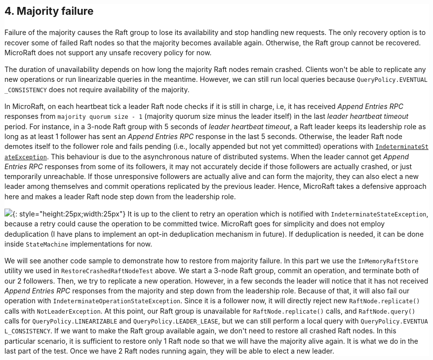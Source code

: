 ## 4. Majority failure

Failure of the majority causes the Raft group to lose its availability and stop
handling new requests. The only recovery option is to recover some of failed
Raft nodes so that the majority becomes available again. Otherwise, the Raft
group cannot be recovered. MicroRaft does not support any unsafe recovery policy
for now. 

The duration of unavailability depends on how long the majority Raft nodes
remain crashed. Clients won't be able to replicate any new operations or run
linearizable queries in the meantime. However, we can still run local queries
because `QueryPolicy.EVENTUAL_CONSISTENCY` does not require availability of 
the majority.

In MicroRaft, on each heartbeat tick a leader Raft node checks if it is still in
charge, i.e, it has received _Append Entries RPC_ responses from `majority
quorum size - 1` (majority quorum size minus the leader itself) in the last
_leader heartbeat timeout_ period. For instance, in a 3-node Raft group with 5
seconds of _leader heartbeat timeout_, a Raft leader keeps its leadership role
as long as at least 1 follower has sent an _Append Entries RPC_ response in the
last 5 seconds. Otherwise, the leader Raft node demotes itself to the follower
role and fails pending (i.e., locally appended but not yet committed) operations
with <a
href="https://github.com/MicroRaft/MicroRaft/blob/master/microraft/src/main/java/io/microraft/exception/IndeterminateStateException.java"
target="_blank">`IndeterminateStateException`</a>. This behaviour is due to the
asynchronous nature of distributed systems. When the leader cannot get _Append
Entries RPC_ responses from some of its followers, it may not accurately decide
if those followers are actually crashed, or just temporarily unreachable. If
those unresponsive followers are actually alive and can form the majority, they
can also elect a new leader among themselves and commit operations replicated by
the previous leader. Hence, MicroRaft takes a defensive approach here and makes
a leader Raft node step down from the leadership role.  

![](/img/warning.png){: style="height:25px;width:25px"} It is up to the client
to retry an operation which is notified with `IndeterminateStateException`,
because a retry could cause the operation to be committed twice. MicroRaft goes
for simplicity and does not employ deduplication (I have plans to implement an
opt-in deduplication mechanism in future). If deduplication is needed, it can be
done inside `StateMachine` implementations for now.

We will see another code sample to demonstrate how to restore from majority
failure. In this part we use the `InMemoryRaftStore` utility we used in
`RestoreCrashedRaftNodeTest` above. We start a 3-node Raft group, commit an
operation, and terminate both of our 2 followers. Then, we try to replicate a
new operation. However, in a few seconds the leader will notice that it has not
received _Append Entries RPC_ responses from the majority and step down from the
leadership role. Because of that, it will also fail our operation with
`IndeterminateOperationStateException`. Since it is a follower now, it will
directly reject new `RaftNode.replicate()` calls with `NotLeaderException`. At
this point, our Raft group is unavailable for `RaftNode.replicate()` calls, and
`RaftNode.query()`calls for `QueryPolicy.LINEARIZABLE` and
`QueryPolicy.LEADER_LEASE`, but we can still perform a local query with
`QueryPolicy.EVENTUAL_CONSISTENCY`. If we want to make the Raft group available
again, we don't need to restore all crashed Raft nodes. In this particular
scenario, it is sufficient to restore only 1 Raft node so that we will have
the majority alive again. It is what we do in the last part of the test. Once
we have 2 Raft nodes running again, they will be able to elect a new leader.
